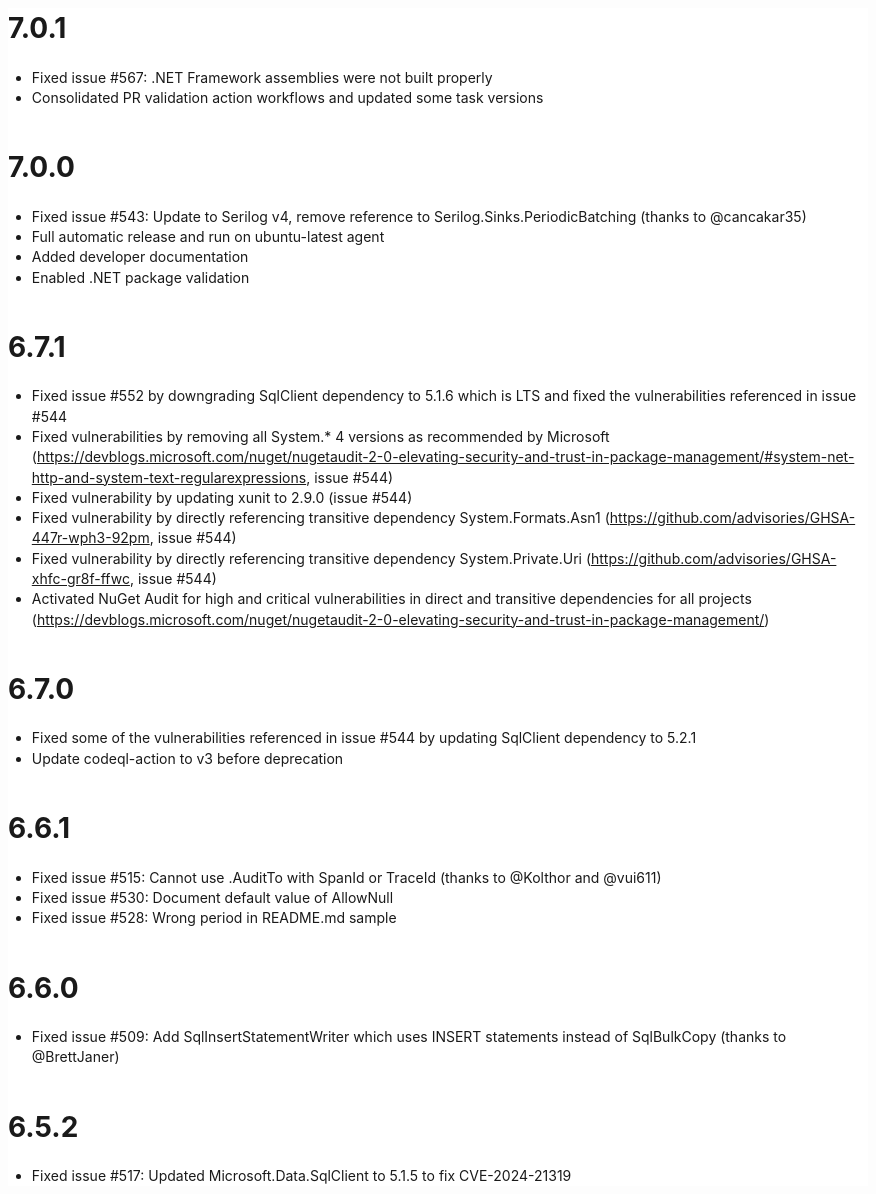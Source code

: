 # 7.0.1
* Fixed issue #567: .NET Framework assemblies were not built properly
* Consolidated PR validation action workflows and updated some task versions

# 7.0.0
* Fixed issue #543: Update to Serilog v4, remove reference to Serilog.Sinks.PeriodicBatching (thanks to @cancakar35)
* Full automatic release and run on ubuntu-latest agent
* Added developer documentation
* Enabled .NET package validation

# 6.7.1
* Fixed issue #552 by downgrading SqlClient dependency to 5.1.6 which is LTS and fixed the vulnerabilities referenced in issue #544
* Fixed vulnerabilities by removing all System.* 4 versions as recommended by Microsoft (https://devblogs.microsoft.com/nuget/nugetaudit-2-0-elevating-security-and-trust-in-package-management/#system-net-http-and-system-text-regularexpressions, issue #544)
* Fixed vulnerability by updating xunit to 2.9.0 (issue #544)
* Fixed vulnerability by directly referencing transitive dependency System.Formats.Asn1 (https://github.com/advisories/GHSA-447r-wph3-92pm, issue #544)
* Fixed vulnerability by directly referencing transitive dependency System.Private.Uri (https://github.com/advisories/GHSA-xhfc-gr8f-ffwc, issue #544)
* Activated NuGet Audit for high and critical vulnerabilities in direct and transitive dependencies for all projects (https://devblogs.microsoft.com/nuget/nugetaudit-2-0-elevating-security-and-trust-in-package-management/)

# 6.7.0
* Fixed some of the vulnerabilities referenced in issue #544 by updating SqlClient dependency to 5.2.1
* Update codeql-action to v3 before deprecation

# 6.6.1
* Fixed issue #515: Cannot use .AuditTo with SpanId or TraceId (thanks to @Kolthor and @vui611)
* Fixed issue #530: Document default value of AllowNull
* Fixed issue #528: Wrong period in README.md sample

# 6.6.0
* Fixed issue #509: Add SqlInsertStatementWriter which uses INSERT statements instead of SqlBulkCopy (thanks to @BrettJaner)

# 6.5.2
* Fixed issue #517: Updated Microsoft.Data.SqlClient to 5.1.5 to fix  CVE-2024-21319
